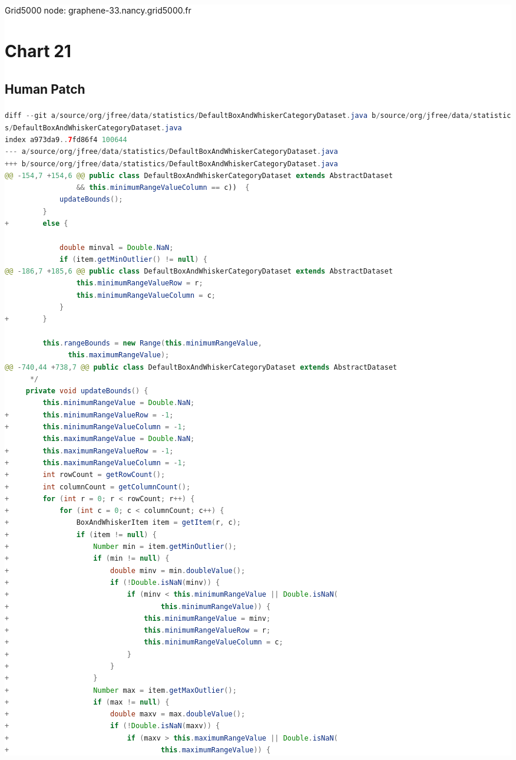 
Grid5000 node: graphene-33.nancy.grid5000.fr


# Chart 21


## Human Patch 

```Java
diff --git a/source/org/jfree/data/statistics/DefaultBoxAndWhiskerCategoryDataset.java b/source/org/jfree/data/statistics/DefaultBoxAndWhiskerCategoryDataset.java
index a973da9..7fd86f4 100644
--- a/source/org/jfree/data/statistics/DefaultBoxAndWhiskerCategoryDataset.java
+++ b/source/org/jfree/data/statistics/DefaultBoxAndWhiskerCategoryDataset.java
@@ -154,7 +154,6 @@ public class DefaultBoxAndWhiskerCategoryDataset extends AbstractDataset
                 && this.minimumRangeValueColumn == c))  {
             updateBounds();
         }
+        else {
         
             double minval = Double.NaN;
             if (item.getMinOutlier() != null) {
@@ -186,7 +185,6 @@ public class DefaultBoxAndWhiskerCategoryDataset extends AbstractDataset
                 this.minimumRangeValueRow = r;
                 this.minimumRangeValueColumn = c;
             }
+        }
         
         this.rangeBounds = new Range(this.minimumRangeValue,
               this.maximumRangeValue);
@@ -740,44 +738,7 @@ public class DefaultBoxAndWhiskerCategoryDataset extends AbstractDataset
      */
     private void updateBounds() {
         this.minimumRangeValue = Double.NaN;
+        this.minimumRangeValueRow = -1;
+        this.minimumRangeValueColumn = -1;
         this.maximumRangeValue = Double.NaN;
+        this.maximumRangeValueRow = -1;
+        this.maximumRangeValueColumn = -1;
+        int rowCount = getRowCount();
+        int columnCount = getColumnCount();
+        for (int r = 0; r < rowCount; r++) {
+            for (int c = 0; c < columnCount; c++) {
+                BoxAndWhiskerItem item = getItem(r, c);
+                if (item != null) {
+                    Number min = item.getMinOutlier();
+                    if (min != null) {
+                        double minv = min.doubleValue();
+                        if (!Double.isNaN(minv)) {
+                            if (minv < this.minimumRangeValue || Double.isNaN(
+                                    this.minimumRangeValue)) {
+                                this.minimumRangeValue = minv;
+                                this.minimumRangeValueRow = r;
+                                this.minimumRangeValueColumn = c;
+                            }
+                        }
+                    }
+                    Number max = item.getMaxOutlier();
+                    if (max != null) {
+                        double maxv = max.doubleValue();
+                        if (!Double.isNaN(maxv)) {
+                            if (maxv > this.maximumRangeValue || Double.isNaN(
+                                    this.maximumRangeValue)) {
```